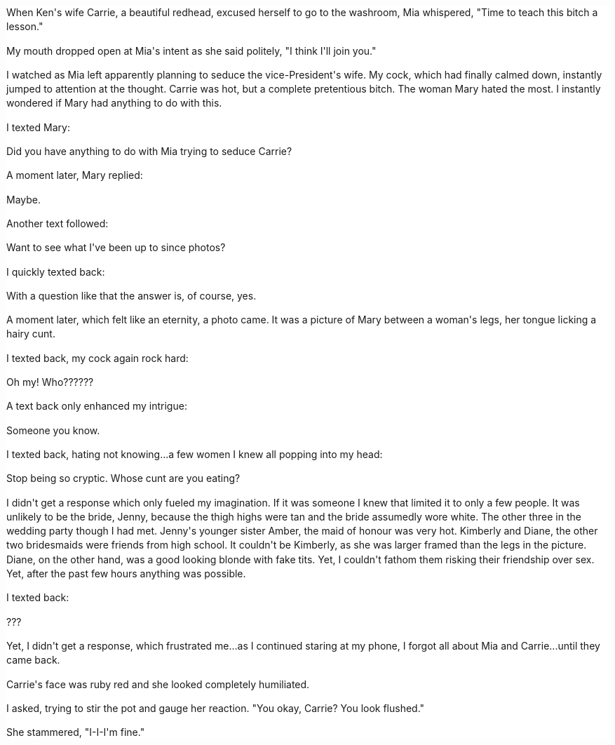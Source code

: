  When Ken's wife Carrie, a beautiful redhead, excused herself to go to the washroom, Mia whispered, "Time to teach this bitch a lesson." 

 My mouth dropped open at Mia's intent as she said politely, "I think I'll join you." 

 I watched as Mia left apparently planning to seduce the vice-President's wife. My cock, which had finally calmed down, instantly jumped to attention at the thought. Carrie was hot, but a complete pretentious bitch. The woman Mary hated the most. I instantly wondered if Mary had anything to do with this. 

 I texted Mary: 

 Did you have anything to do with Mia trying to seduce Carrie? 

 A moment later, Mary replied: 

 Maybe. 

 Another text followed: 

 Want to see what I've been up to since photos? 

 I quickly texted back: 

 With a question like that the answer is, of course, yes. 

 A moment later, which felt like an eternity, a photo came. It was a picture of Mary between a woman's legs, her tongue licking a hairy cunt. 

 I texted back, my cock again rock hard: 

 Oh my! Who?????? 

 A text back only enhanced my intrigue: 

 Someone you know. 

 I texted back, hating not knowing...a few women I knew all popping into my head: 

 Stop being so cryptic. Whose cunt are you eating? 

 I didn't get a response which only fueled my imagination. If it was someone I knew that limited it to only a few people. It was unlikely to be the bride, Jenny, because the thigh highs were tan and the bride assumedly wore white. The other three in the wedding party though I had met. Jenny's younger sister Amber, the maid of honour was very hot. Kimberly and Diane, the other two bridesmaids were friends from high school. It couldn't be Kimberly, as she was larger framed than the legs in the picture. Diane, on the other hand, was a good looking blonde with fake tits. Yet, I couldn't fathom them risking their friendship over sex. Yet, after the past few hours anything was possible. 

 I texted back: 

 ??? 

 Yet, I didn't get a response, which frustrated me...as I continued staring at my phone, I forgot all about Mia and Carrie...until they came back. 

 Carrie's face was ruby red and she looked completely humiliated. 

 I asked, trying to stir the pot and gauge her reaction. "You okay, Carrie? You look flushed." 

 She stammered, "I-I-I'm fine." 
